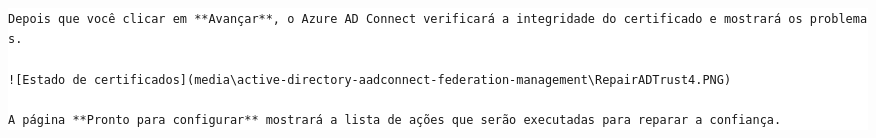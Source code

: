 
    Depois que você clicar em **Avançar**, o Azure AD Connect verificará a integridade do certificado e mostrará os problemas.

    ![Estado de certificados](media\active-directory-aadconnect-federation-management\RepairADTrust4.PNG)

    A página **Pronto para configurar** mostrará a lista de ações que serão executadas para reparar a confiança.
